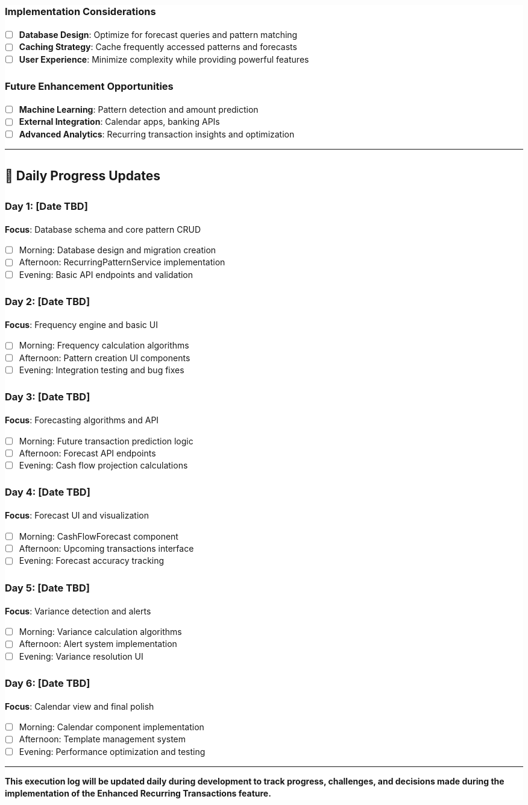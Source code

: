 ### **Implementation Considerations**
- [ ] **Database Design**: Optimize for forecast queries and pattern matching
- [ ] **Caching Strategy**: Cache frequently accessed patterns and forecasts
- [ ] **User Experience**: Minimize complexity while providing powerful features

### **Future Enhancement Opportunities**
- [ ] **Machine Learning**: Pattern detection and amount prediction
- [ ] **External Integration**: Calendar apps, banking APIs
- [ ] **Advanced Analytics**: Recurring transaction insights and optimization

---

## 🔄 **Daily Progress Updates**

### **Day 1: [Date TBD]**
**Focus**: Database schema and core pattern CRUD
- [ ] Morning: Database design and migration creation
- [ ] Afternoon: RecurringPatternService implementation
- [ ] Evening: Basic API endpoints and validation

### **Day 2: [Date TBD]**
**Focus**: Frequency engine and basic UI
- [ ] Morning: Frequency calculation algorithms
- [ ] Afternoon: Pattern creation UI components
- [ ] Evening: Integration testing and bug fixes

### **Day 3: [Date TBD]**
**Focus**: Forecasting algorithms and API
- [ ] Morning: Future transaction prediction logic
- [ ] Afternoon: Forecast API endpoints
- [ ] Evening: Cash flow projection calculations

### **Day 4: [Date TBD]**
**Focus**: Forecast UI and visualization
- [ ] Morning: CashFlowForecast component
- [ ] Afternoon: Upcoming transactions interface
- [ ] Evening: Forecast accuracy tracking

### **Day 5: [Date TBD]**
**Focus**: Variance detection and alerts
- [ ] Morning: Variance calculation algorithms
- [ ] Afternoon: Alert system implementation
- [ ] Evening: Variance resolution UI

### **Day 6: [Date TBD]**
**Focus**: Calendar view and final polish
- [ ] Morning: Calendar component implementation
- [ ] Afternoon: Template management system
- [ ] Evening: Performance optimization and testing

---

**This execution log will be updated daily during development to track progress, challenges, and decisions made during the implementation of the Enhanced Recurring Transactions feature.**
